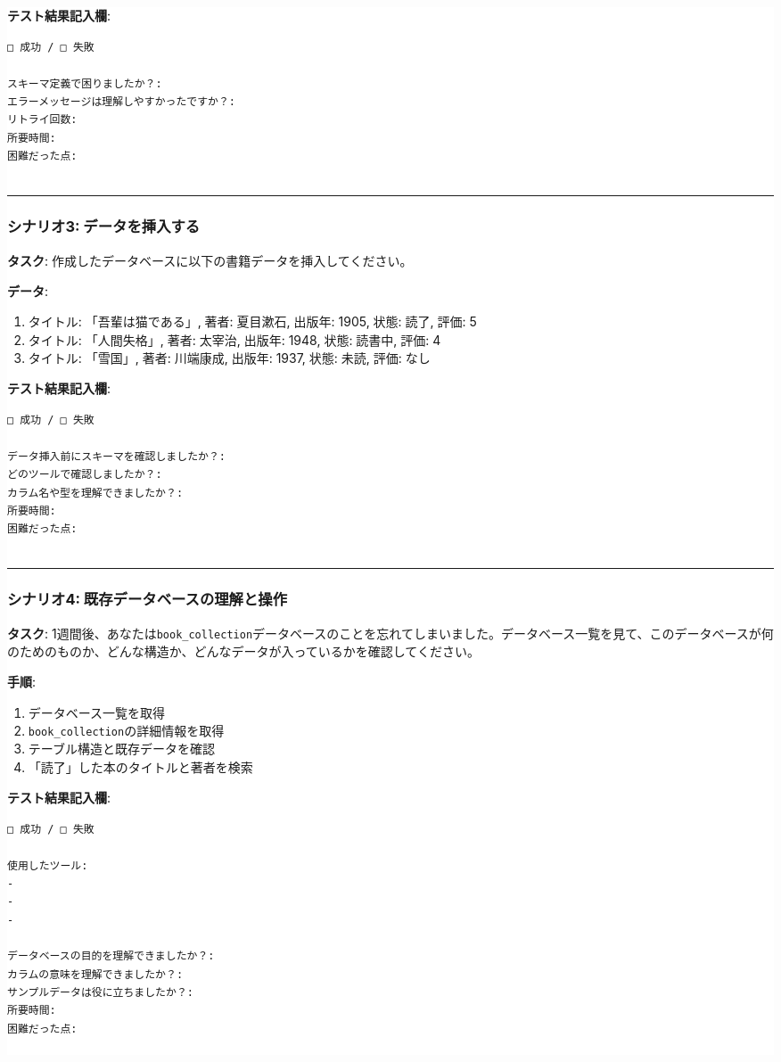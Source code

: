 **テスト結果記入欄**:
```
□ 成功 / □ 失敗

スキーマ定義で困りましたか？:
エラーメッセージは理解しやすかったですか？:
リトライ回数:
所要時間:
困難だった点:


```

---

### シナリオ3: データを挿入する

**タスク**: 作成したデータベースに以下の書籍データを挿入してください。

**データ**:
1. タイトル: 「吾輩は猫である」, 著者: 夏目漱石, 出版年: 1905, 状態: 読了, 評価: 5
2. タイトル: 「人間失格」, 著者: 太宰治, 出版年: 1948, 状態: 読書中, 評価: 4
3. タイトル: 「雪国」, 著者: 川端康成, 出版年: 1937, 状態: 未読, 評価: なし

**テスト結果記入欄**:
```
□ 成功 / □ 失敗

データ挿入前にスキーマを確認しましたか？:
どのツールで確認しましたか？:
カラム名や型を理解できましたか？:
所要時間:
困難だった点:


```

---

### シナリオ4: 既存データベースの理解と操作

**タスク**: 1週間後、あなたは`book_collection`データベースのことを忘れてしまいました。データベース一覧を見て、このデータベースが何のためのものか、どんな構造か、どんなデータが入っているかを確認してください。

**手順**:
1. データベース一覧を取得
2. `book_collection`の詳細情報を取得
3. テーブル構造と既存データを確認
4. 「読了」した本のタイトルと著者を検索

**テスト結果記入欄**:
```
□ 成功 / □ 失敗

使用したツール:
-
-
-

データベースの目的を理解できましたか？:
カラムの意味を理解できましたか？:
サンプルデータは役に立ちましたか？:
所要時間:
困難だった点:


```
